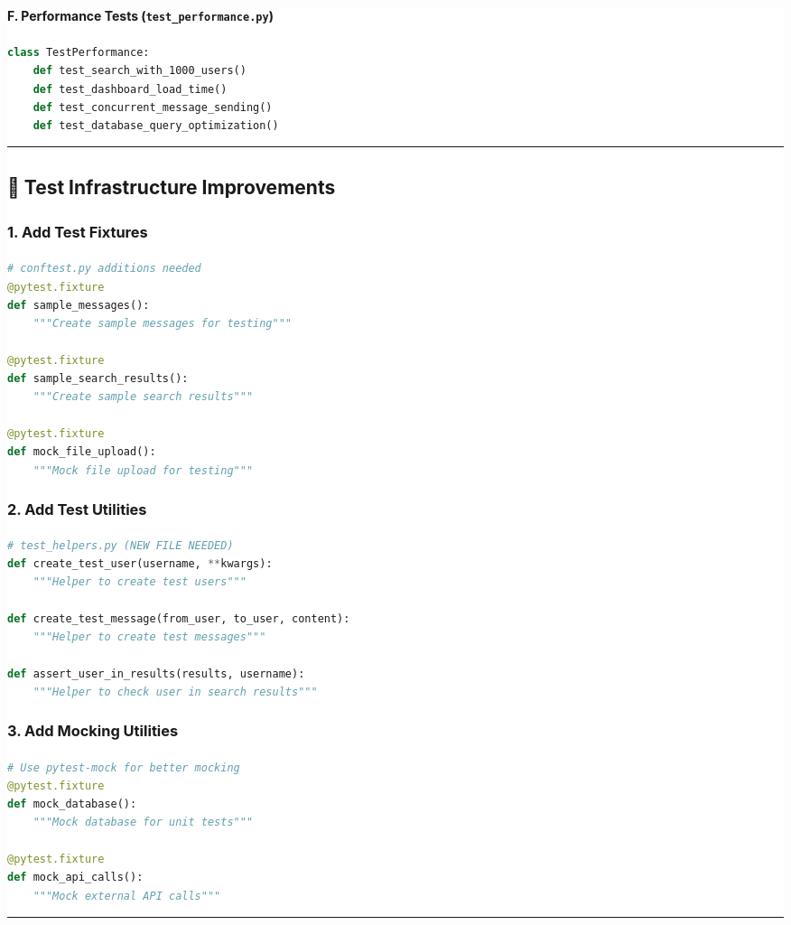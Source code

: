 #### F. Performance Tests (`test_performance.py`)
```python
class TestPerformance:
    def test_search_with_1000_users()
    def test_dashboard_load_time()
    def test_concurrent_message_sending()
    def test_database_query_optimization()
```

---

## 🔧 Test Infrastructure Improvements

### 1. **Add Test Fixtures**
```python
# conftest.py additions needed
@pytest.fixture
def sample_messages():
    """Create sample messages for testing"""

@pytest.fixture
def sample_search_results():
    """Create sample search results"""

@pytest.fixture
def mock_file_upload():
    """Mock file upload for testing"""
```

### 2. **Add Test Utilities**
```python
# test_helpers.py (NEW FILE NEEDED)
def create_test_user(username, **kwargs):
    """Helper to create test users"""

def create_test_message(from_user, to_user, content):
    """Helper to create test messages"""

def assert_user_in_results(results, username):
    """Helper to check user in search results"""
```

### 3. **Add Mocking Utilities**
```python
# Use pytest-mock for better mocking
@pytest.fixture
def mock_database():
    """Mock database for unit tests"""

@pytest.fixture
def mock_api_calls():
    """Mock external API calls"""
```

---